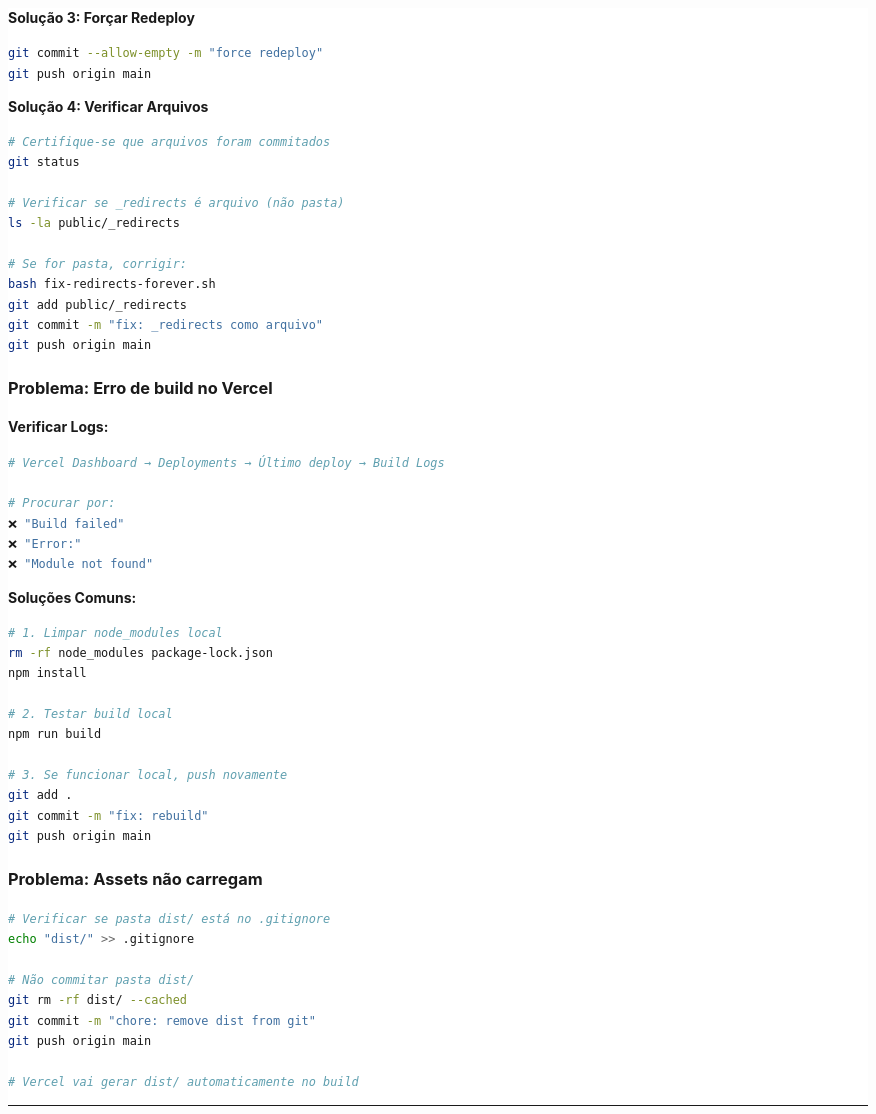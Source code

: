 **Solução 3: Forçar Redeploy**
```bash
git commit --allow-empty -m "force redeploy"
git push origin main
```

**Solução 4: Verificar Arquivos**
```bash
# Certifique-se que arquivos foram commitados
git status

# Verificar se _redirects é arquivo (não pasta)
ls -la public/_redirects

# Se for pasta, corrigir:
bash fix-redirects-forever.sh
git add public/_redirects
git commit -m "fix: _redirects como arquivo"
git push origin main
```

### **Problema: Erro de build no Vercel**

**Verificar Logs:**
```bash
# Vercel Dashboard → Deployments → Último deploy → Build Logs

# Procurar por:
❌ "Build failed"
❌ "Error:"
❌ "Module not found"
```

**Soluções Comuns:**

```bash
# 1. Limpar node_modules local
rm -rf node_modules package-lock.json
npm install

# 2. Testar build local
npm run build

# 3. Se funcionar local, push novamente
git add .
git commit -m "fix: rebuild"
git push origin main
```

### **Problema: Assets não carregam**

```bash
# Verificar se pasta dist/ está no .gitignore
echo "dist/" >> .gitignore

# Não commitar pasta dist/
git rm -rf dist/ --cached
git commit -m "chore: remove dist from git"
git push origin main

# Vercel vai gerar dist/ automaticamente no build
```

---